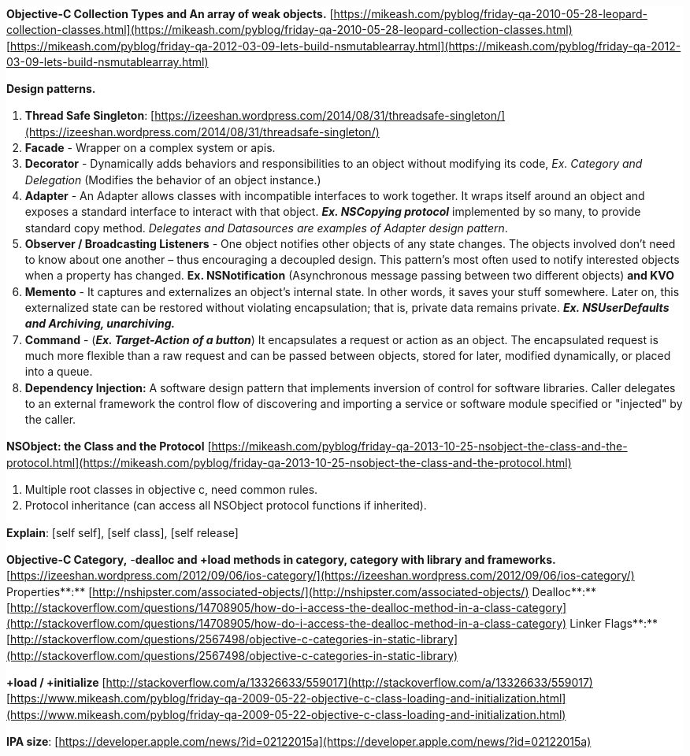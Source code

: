 **Objective-C Collection Types and An array of weak objects.** [https://mikeash.com/pyblog/friday-qa-2010-05-28-leopard-collection-classes.html](https://mikeash.com/pyblog/friday-qa-2010-05-28-leopard-collection-classes.html) [https://mikeash.com/pyblog/friday-qa-2012-03-09-lets-build-nsmutablearray.html](https://mikeash.com/pyblog/friday-qa-2012-03-09-lets-build-nsmutablearray.html)

**Design patterns.**

1. **Thread Safe Singleton**: [https://izeeshan.wordpress.com/2014/08/31/threadsafe-singleton/](https://izeeshan.wordpress.com/2014/08/31/threadsafe-singleton/)
2. **Facade** - Wrapper on a complex system or apis.
3. **Decorator** - Dynamically adds behaviors and responsibilities to an object without modifying its code, _Ex. Category and Delegation_ (Modifies the behavior of an object instance.)
4. **Adapter** - An Adapter allows classes with incompatible interfaces to work together. It wraps itself around an object and exposes a standard interface to interact with that object. **_Ex. NSCopying protocol_** implemented by so many, to provide standard copy method. _Delegates and Datasources are examples of Adapter design pattern_.
5. **Observer / Broadcasting Listeners** - One object notifies other objects of any state changes. The objects involved don’t need to know about one another – thus encouraging a decoupled design. This pattern’s most often used to notify interested objects when a property has changed. **Ex. NSNotification** (Asynchronous message passing between two different objects) **and KVO**
6. **Memento** - It captures and externalizes an object’s internal state. In other words, it saves your stuff somewhere. Later on, this externalized state can be restored without violating encapsulation; that is, private data remains private. **_Ex. NSUserDefaults and Archiving, unarchiving._**
7. **Command** - (**_Ex. Target-Action of a button_**) It encapsulates a request or action as an object. The encapsulated request is much more flexible than a raw request and can be passed between objects, stored for later, modified dynamically, or placed into a queue.
8. **Dependency Injection:** A software design pattern that implements inversion of control for software libraries. Caller delegates to an external framework the control flow of discovering and importing a service or software module specified or "injected" by the caller.

**NSObject: the Class and the Protocol** [https://mikeash.com/pyblog/friday-qa-2013-10-25-nsobject-the-class-and-the-protocol.html](https://mikeash.com/pyblog/friday-qa-2013-10-25-nsobject-the-class-and-the-protocol.html)

1. Multiple root classes in objective c, need common rules.
2. Protocol inheritance (can access all NSObject protocol functions if inherited).

**Explain**: \[self self\], \[self class\], \[self release\]

**Objective-C Category,** -**dealloc and +load methods in category, category with library and frameworks.** [https://izeeshan.wordpress.com/2012/09/06/ios-category/](https://izeeshan.wordpress.com/2012/09/06/ios-category/) Properties**:** [http://nshipster.com/associated-objects/](http://nshipster.com/associated-objects/) Dealloc**:** [http://stackoverflow.com/questions/14708905/how-do-i-access-the-dealloc-method-in-a-class-category](http://stackoverflow.com/questions/14708905/how-do-i-access-the-dealloc-method-in-a-class-category) Linker Flags**:** [http://stackoverflow.com/questions/2567498/objective-c-categories-in-static-library](http://stackoverflow.com/questions/2567498/objective-c-categories-in-static-library)

**+load / +initialize** [http://stackoverflow.com/a/13326633/559017](http://stackoverflow.com/a/13326633/559017) [https://www.mikeash.com/pyblog/friday-qa-2009-05-22-objective-c-class-loading-and-initialization.html](https://www.mikeash.com/pyblog/friday-qa-2009-05-22-objective-c-class-loading-and-initialization.html)

**IPA size**: [https://developer.apple.com/news/?id=02122015a](https://developer.apple.com/news/?id=02122015a)
